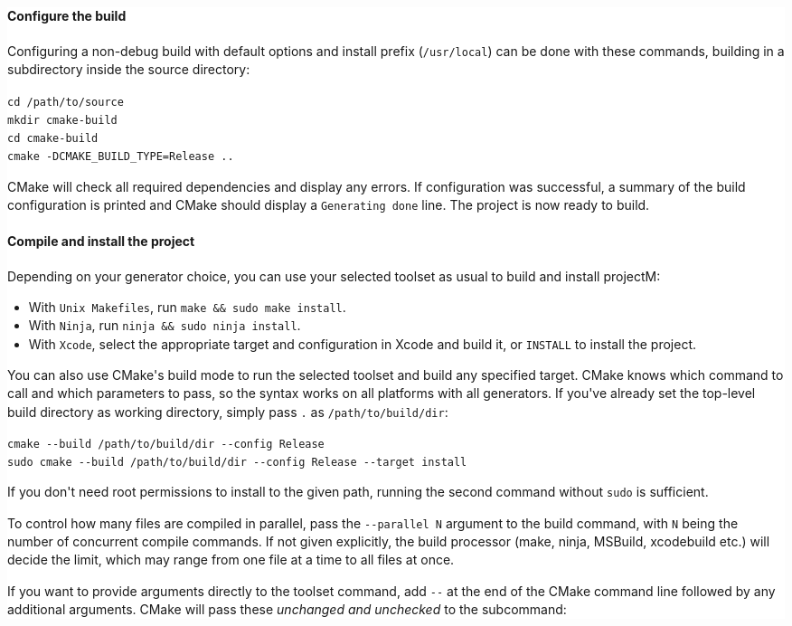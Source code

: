 #### Configure the build

Configuring a non-debug build with default options and install prefix (`/usr/local`) can be done with these commands,
building in a subdirectory inside the source directory:

```shell
cd /path/to/source
mkdir cmake-build
cd cmake-build
cmake -DCMAKE_BUILD_TYPE=Release ..
```

CMake will check all required dependencies and display any errors. If configuration was successful, a summary of the
build configuration is printed and CMake should display a `Generating done` line. The project is now ready to build.

#### Compile and install the project

Depending on your generator choice, you can use your selected toolset as usual to build and install projectM:

- With `Unix Makefiles`, run `make && sudo make install`.
- With `Ninja`, run `ninja && sudo ninja install`.
- With `Xcode`, select the appropriate target and configuration in Xcode and build it, or `INSTALL` to install the
  project.

You can also use CMake's build mode to run the selected toolset and build any specified target. CMake knows which
command to call and which parameters to pass, so the syntax works on all platforms with all generators. If you've
already set the top-level build directory as working directory, simply pass `.` as `/path/to/build/dir`:

```shell
cmake --build /path/to/build/dir --config Release
sudo cmake --build /path/to/build/dir --config Release --target install
```

If you don't need root permissions to install to the given path, running the second command without `sudo` is
sufficient.

To control how many files are compiled in parallel, pass the `--parallel N` argument to the build command, with `N`
being the number of concurrent compile commands. If not given explicitly, the build processor (make, ninja, MSBuild,
xcodebuild etc.) will decide the limit, which may range from one file at a time to all files at once.

If you want to provide arguments directly to the toolset command, add `--` at the end of the CMake command line followed
by any additional arguments. CMake will pass these *unchanged and unchecked* to the subcommand:
